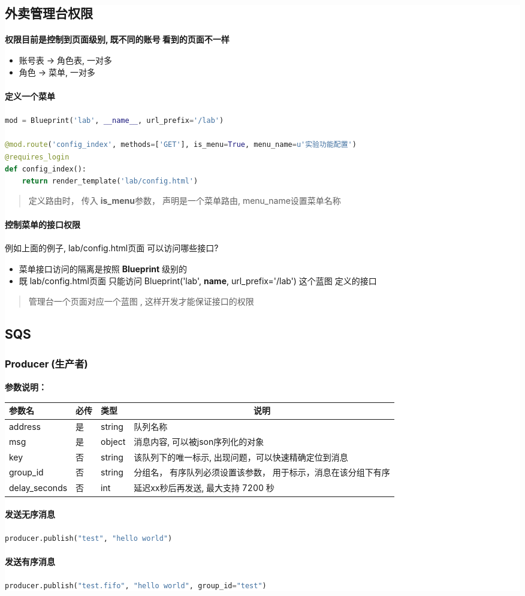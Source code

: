 


## 外卖管理台权限
**权限目前是控制到页面级别,  既不同的账号 看到的页面不一样**

* 账号表 -> 角色表, 一对多
* 角色 -> 菜单, 一对多

#### 定义一个菜单
```python
mod = Blueprint('lab', __name__, url_prefix='/lab')

@mod.route('config_index', methods=['GET'], is_menu=True, menu_name=u'实验功能配置')
@requires_login
def config_index():
    return render_template('lab/config.html')
```
> 定义路由时， 传入 **is_menu**参数， 声明是一个菜单路由,  menu_name设置菜单名称

#### 控制菜单的接口权限
例如上面的例子, lab/config.html页面 可以访问哪些接口?

* 菜单接口访问的隔离是按照 **Blueprint** 级别的
* 既 lab/config.html页面 只能访问 Blueprint('lab', __name__, url_prefix='/lab') 这个蓝图 定义的接口

> 管理台一个页面对应一个蓝图 ,  这样开发才能保证接口的权限



## SQS
### Producer (生产者)
**参数说明：** 

|参数名|必传|类型|说明|
|:----    |:---|:----- |-----   |
|address |是  |string |队列名称   |
|msg  |是  |object | 消息内容, 可以被json序列化的对象    |
|key      |否  |string | 该队列下的唯一标示,  出现问题，可以快速精确定位到消息 |
|group_id  |否  |string | 分组名， 有序队列必须设置该参数， 用于标示，消息在该分组下有序   |
|delay_seconds  |否  |int | 延迟xx秒后再发送, 最大支持 7200 秒|

#### 发送无序消息
```python
producer.publish("test", "hello world")
```

#### 发送有序消息
```python
producer.publish("test.fifo", "hello world", group_id="test")
```
